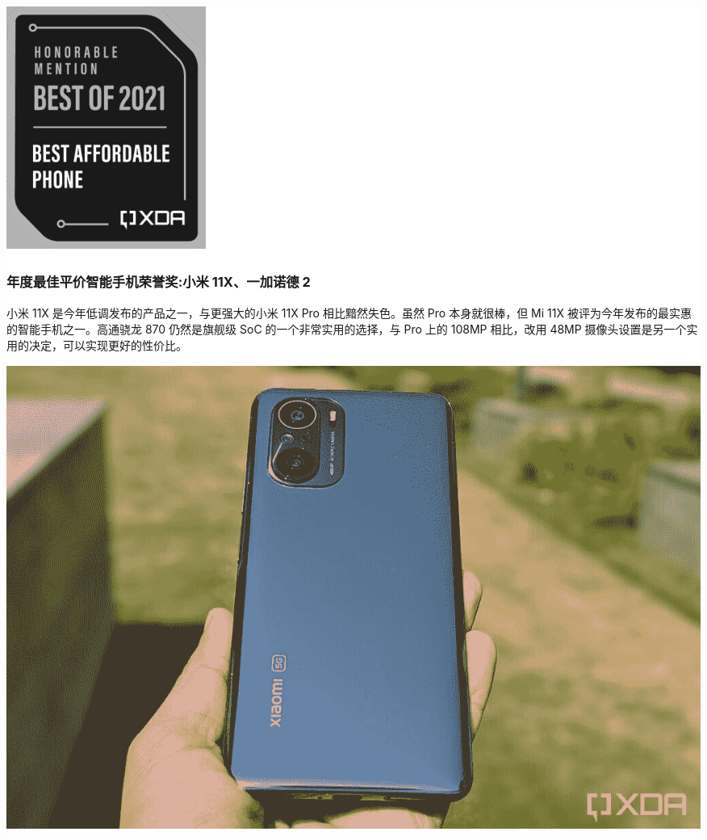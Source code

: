 ### ![](img/8e80bdec95b866042ac12805c12cf50f.png)

### 年度最佳平价智能手机荣誉奖:小米 11X、一加诺德 2

小米 11X 是今年低调发布的产品之一，与更强大的小米 11X Pro 相比黯然失色。虽然 Pro 本身就很棒，但 Mi 11X 被评为今年发布的最实惠的智能手机之一。高通骁龙 870 仍然是旗舰级 SoC 的一个非常实用的选择，与 Pro 上的 108MP 相比，改用 48MP 摄像头设置是另一个实用的决定，可以实现更好的性价比。

![Xiaomi Mi 11X Pro midnight black](img/c8309faf562eba6ae4ff39fd98f784c4.png)
